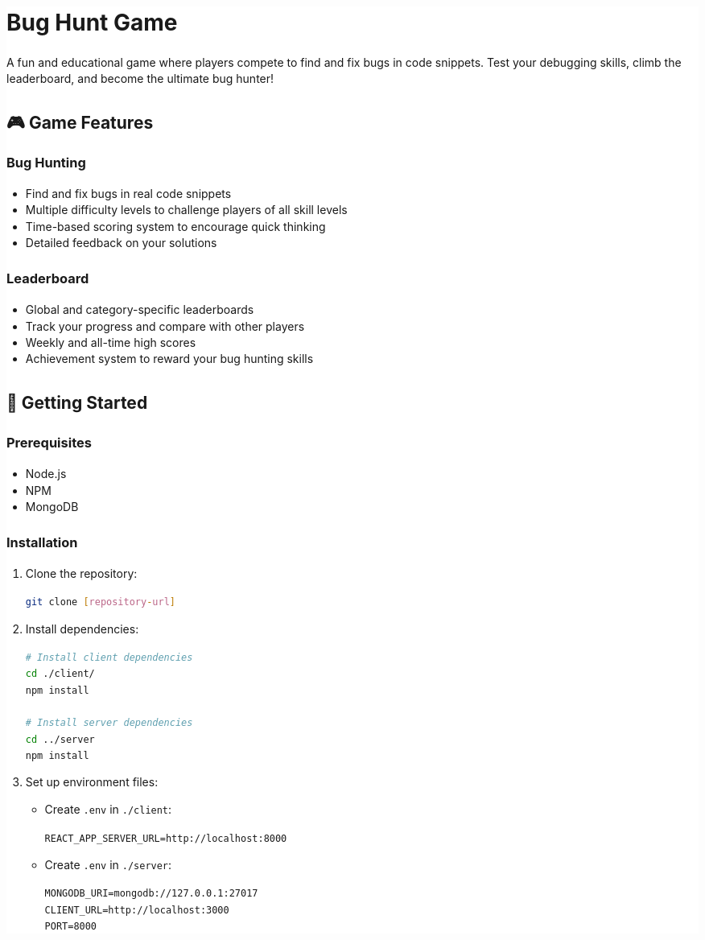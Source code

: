 # Bug Hunt Game

A fun and educational game where players compete to find and fix bugs in code snippets. Test your debugging skills, climb the leaderboard, and become the ultimate bug hunter!

## 🎮 Game Features

### Bug Hunting
- Find and fix bugs in real code snippets
- Multiple difficulty levels to challenge players of all skill levels
- Time-based scoring system to encourage quick thinking
- Detailed feedback on your solutions

### Leaderboard
- Global and category-specific leaderboards
- Track your progress and compare with other players
- Weekly and all-time high scores
- Achievement system to reward your bug hunting skills

## 🚀 Getting Started

### Prerequisites
- Node.js
- NPM
- MongoDB

### Installation

1. Clone the repository:
   ```bash
   git clone [repository-url]
   ```

2. Install dependencies:
   ```bash
   # Install client dependencies
   cd ./client/
   npm install

   # Install server dependencies
   cd ../server
   npm install
   ```

3. Set up environment files:
   - Create `.env` in `./client`:
     ```
     REACT_APP_SERVER_URL=http://localhost:8000
     ```
   - Create `.env` in `./server`:
     ```
     MONGODB_URI=mongodb://127.0.0.1:27017
     CLIENT_URL=http://localhost:3000
     PORT=8000
     ```

